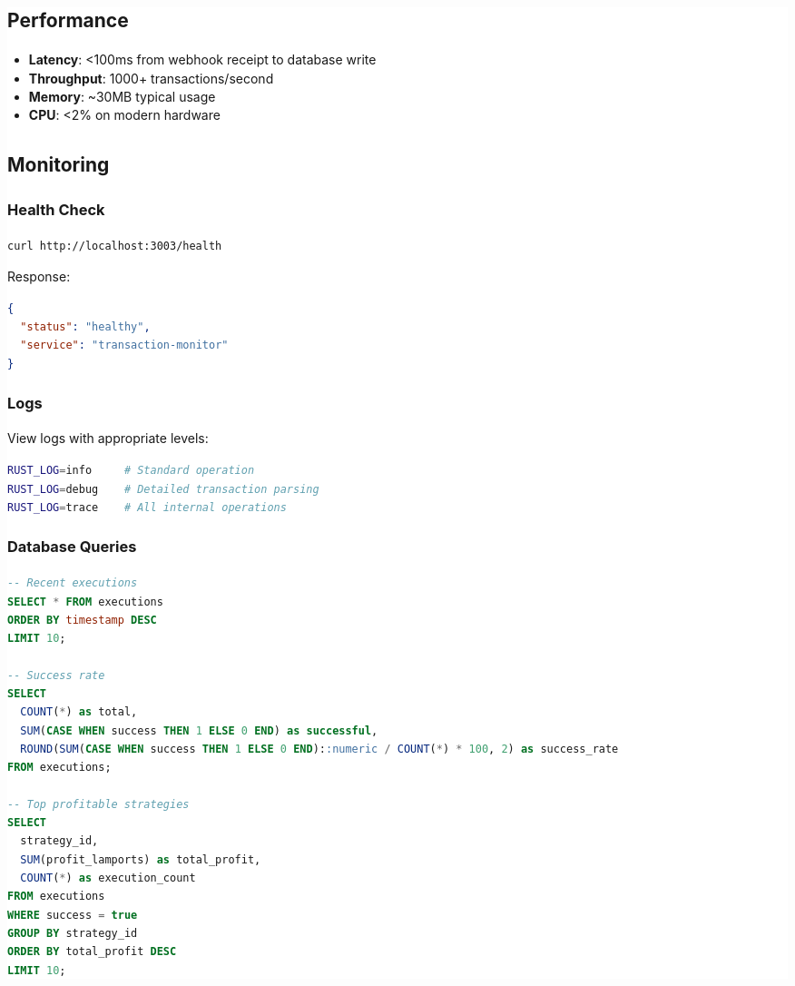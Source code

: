 ## Performance

- **Latency**: <100ms from webhook receipt to database write
- **Throughput**: 1000+ transactions/second
- **Memory**: ~30MB typical usage
- **CPU**: <2% on modern hardware

## Monitoring

### Health Check
```bash
curl http://localhost:3003/health
```

Response:
```json
{
  "status": "healthy",
  "service": "transaction-monitor"
}
```

### Logs
View logs with appropriate levels:
```bash
RUST_LOG=info     # Standard operation
RUST_LOG=debug    # Detailed transaction parsing
RUST_LOG=trace    # All internal operations
```

### Database Queries
```sql
-- Recent executions
SELECT * FROM executions
ORDER BY timestamp DESC
LIMIT 10;

-- Success rate
SELECT
  COUNT(*) as total,
  SUM(CASE WHEN success THEN 1 ELSE 0 END) as successful,
  ROUND(SUM(CASE WHEN success THEN 1 ELSE 0 END)::numeric / COUNT(*) * 100, 2) as success_rate
FROM executions;

-- Top profitable strategies
SELECT
  strategy_id,
  SUM(profit_lamports) as total_profit,
  COUNT(*) as execution_count
FROM executions
WHERE success = true
GROUP BY strategy_id
ORDER BY total_profit DESC
LIMIT 10;
```
